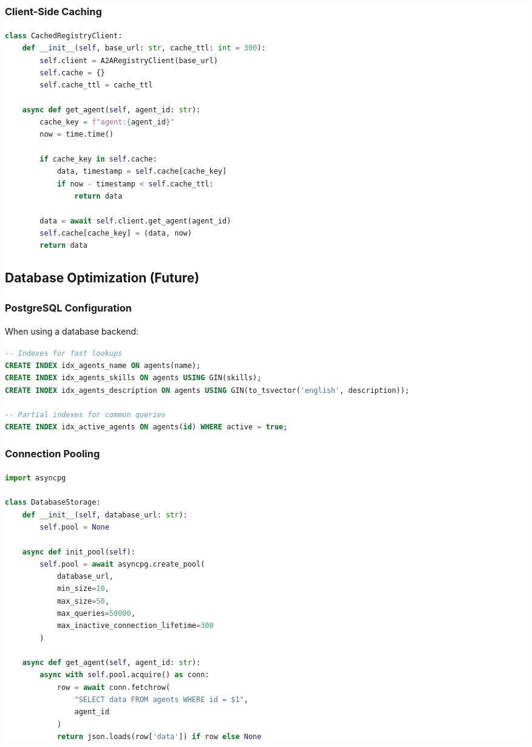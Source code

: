 
### Client-Side Caching

```python
class CachedRegistryClient:
    def __init__(self, base_url: str, cache_ttl: int = 300):
        self.client = A2ARegistryClient(base_url)
        self.cache = {}
        self.cache_ttl = cache_ttl
    
    async def get_agent(self, agent_id: str):
        cache_key = f"agent:{agent_id}"
        now = time.time()
        
        if cache_key in self.cache:
            data, timestamp = self.cache[cache_key]
            if now - timestamp < self.cache_ttl:
                return data
        
        data = await self.client.get_agent(agent_id)
        self.cache[cache_key] = (data, now)
        return data
```

## Database Optimization (Future)

### PostgreSQL Configuration

When using a database backend:

```sql
-- Indexes for fast lookups
CREATE INDEX idx_agents_name ON agents(name);
CREATE INDEX idx_agents_skills ON agents USING GIN(skills);
CREATE INDEX idx_agents_description ON agents USING GIN(to_tsvector('english', description));

-- Partial indexes for common queries
CREATE INDEX idx_active_agents ON agents(id) WHERE active = true;
```

### Connection Pooling

```python
import asyncpg

class DatabaseStorage:
    def __init__(self, database_url: str):
        self.pool = None
    
    async def init_pool(self):
        self.pool = await asyncpg.create_pool(
            database_url,
            min_size=10,
            max_size=50,
            max_queries=50000,
            max_inactive_connection_lifetime=300
        )
    
    async def get_agent(self, agent_id: str):
        async with self.pool.acquire() as conn:
            row = await conn.fetchrow(
                "SELECT data FROM agents WHERE id = $1",
                agent_id
            )
            return json.loads(row['data']) if row else None
```
